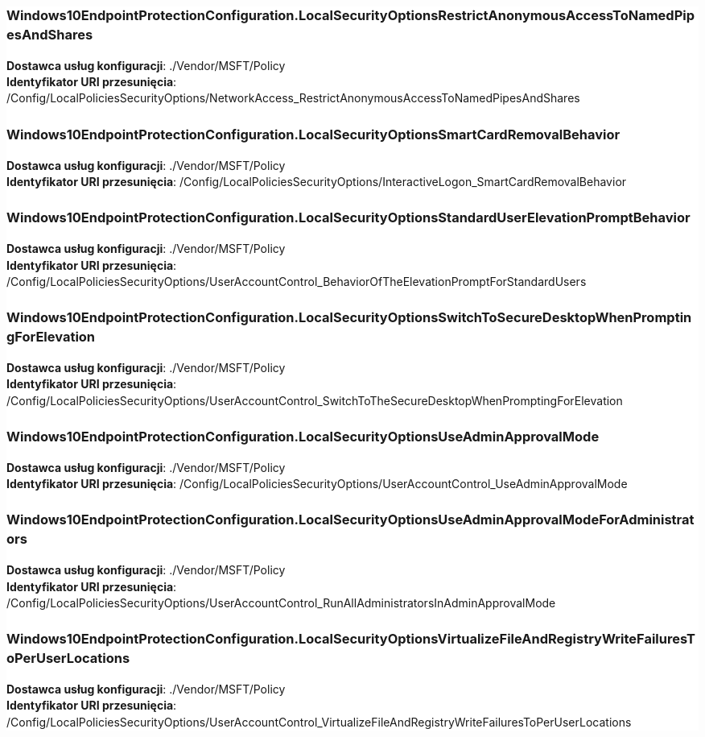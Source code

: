 ### <a name="windows10endpointprotectionconfigurationlocalsecurityoptionsrestrictanonymousaccesstonamedpipesandshares"></a>Windows10EndpointProtectionConfiguration.LocalSecurityOptionsRestrictAnonymousAccessToNamedPipesAndShares 
**Dostawca usług konfiguracji**: ./Vendor/MSFT/Policy  
**Identyfikator URI przesunięcia**: /Config/LocalPoliciesSecurityOptions/NetworkAccess\_RestrictAnonymousAccessToNamedPipesAndShares

### <a name="windows10endpointprotectionconfigurationlocalsecurityoptionssmartcardremovalbehavior"></a>Windows10EndpointProtectionConfiguration.LocalSecurityOptionsSmartCardRemovalBehavior 
**Dostawca usług konfiguracji**: ./Vendor/MSFT/Policy  
**Identyfikator URI przesunięcia**: /Config/LocalPoliciesSecurityOptions/InteractiveLogon\_SmartCardRemovalBehavior

### <a name="windows10endpointprotectionconfigurationlocalsecurityoptionsstandarduserelevationpromptbehavior"></a>Windows10EndpointProtectionConfiguration.LocalSecurityOptionsStandardUserElevationPromptBehavior 
**Dostawca usług konfiguracji**: ./Vendor/MSFT/Policy  
**Identyfikator URI przesunięcia**: /Config/LocalPoliciesSecurityOptions/UserAccountControl\_BehaviorOfTheElevationPromptForStandardUsers

### <a name="windows10endpointprotectionconfigurationlocalsecurityoptionsswitchtosecuredesktopwhenpromptingforelevation"></a>Windows10EndpointProtectionConfiguration.LocalSecurityOptionsSwitchToSecureDesktopWhenPromptingForElevation 
**Dostawca usług konfiguracji**: ./Vendor/MSFT/Policy  
**Identyfikator URI przesunięcia**: /Config/LocalPoliciesSecurityOptions/UserAccountControl\_SwitchToTheSecureDesktopWhenPromptingForElevation

### <a name="windows10endpointprotectionconfigurationlocalsecurityoptionsuseadminapprovalmode"></a>Windows10EndpointProtectionConfiguration.LocalSecurityOptionsUseAdminApprovalMode 
**Dostawca usług konfiguracji**: ./Vendor/MSFT/Policy  
**Identyfikator URI przesunięcia**: /Config/LocalPoliciesSecurityOptions/UserAccountControl\_UseAdminApprovalMode

### <a name="windows10endpointprotectionconfigurationlocalsecurityoptionsuseadminapprovalmodeforadministrators"></a>Windows10EndpointProtectionConfiguration.LocalSecurityOptionsUseAdminApprovalModeForAdministrators 
**Dostawca usług konfiguracji**: ./Vendor/MSFT/Policy  
**Identyfikator URI przesunięcia**: /Config/LocalPoliciesSecurityOptions/UserAccountControl\_RunAllAdministratorsInAdminApprovalMode

### <a name="windows10endpointprotectionconfigurationlocalsecurityoptionsvirtualizefileandregistrywritefailurestoperuserlocations"></a>Windows10EndpointProtectionConfiguration.LocalSecurityOptionsVirtualizeFileAndRegistryWriteFailuresToPerUserLocations 
**Dostawca usług konfiguracji**: ./Vendor/MSFT/Policy  
**Identyfikator URI przesunięcia**: /Config/LocalPoliciesSecurityOptions/UserAccountControl\_VirtualizeFileAndRegistryWriteFailuresToPerUserLocations
